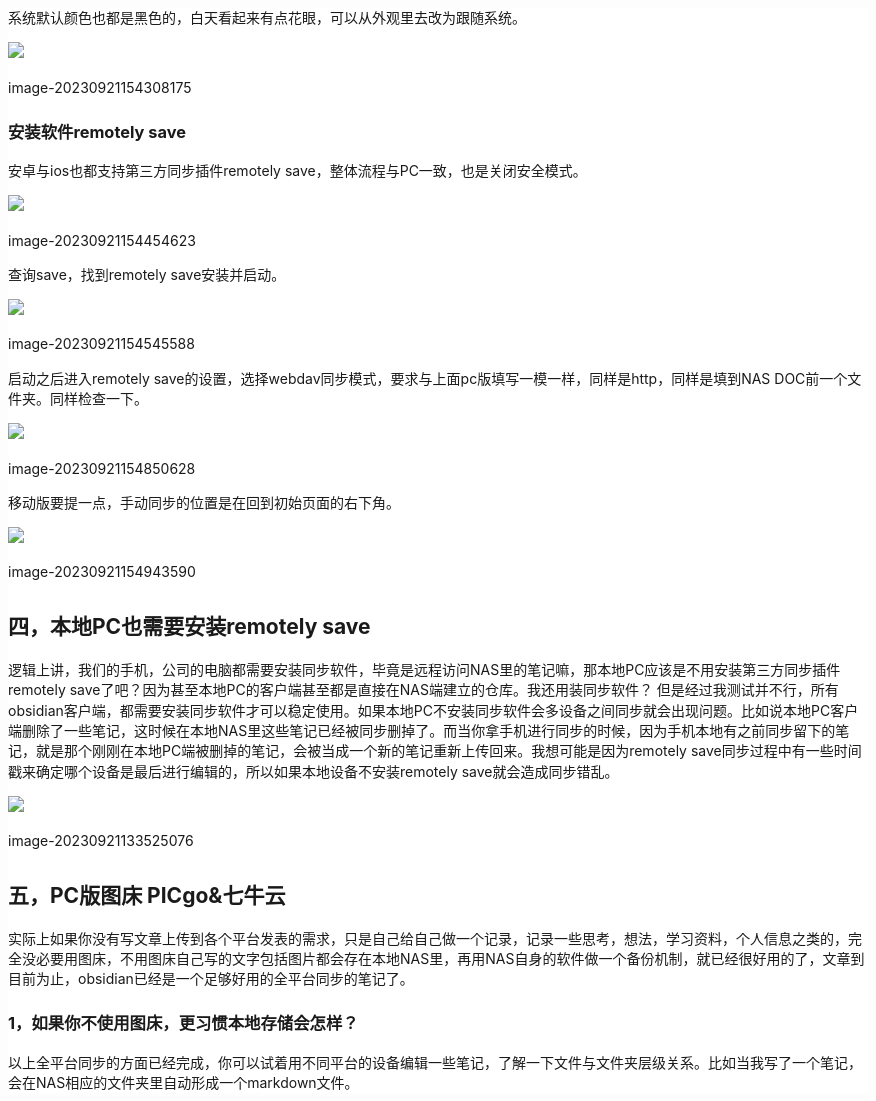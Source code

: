 系统默认颜色也都是黑色的，白天看起来有点花眼，可以从外观里去改为跟随系统。

![](https://pic3.zhimg.com/80/v2-29ef70c5f7cb7aa3f53c6468c9276572_1440w.webp)

image-20230921154308175

  

### 安装软件remotely save

安卓与ios也都支持第三方同步插件remotely save，整体流程与PC一致，也是关闭安全模式。

![](https://pic4.zhimg.com/80/v2-c939399778078d38b87c99bc6302ef57_1440w.webp)

image-20230921154454623

查询save，找到remotely save安装并启动。

![](https://pic4.zhimg.com/80/v2-e6916453a3df782b3a69b06328d2aab7_1440w.webp)

image-20230921154545588

启动之后进入remotely save的设置，选择webdav同步模式，要求与上面pc版填写一模一样，同样是http，同样是填到NAS DOC前一个文件夹。同样检查一下。

![](https://pic2.zhimg.com/80/v2-e09db4abfbb70dc22dffce7a81d4c111_1440w.webp)

image-20230921154850628

移动版要提一点，手动同步的位置是在回到初始页面的右下角。

![](https://pic1.zhimg.com/80/v2-76333c208d58e90ed6c6c8f685a1a2f4_1440w.webp)

image-20230921154943590

  

## 四，本地PC也需要安装remotely save

逻辑上讲，我们的手机，公司的电脑都需要安装同步软件，毕竟是远程访问NAS里的笔记嘛，那本地PC应该是不用安装第三方同步插件remotely save了吧？因为甚至本地PC的客户端甚至都是直接在NAS端建立的仓库。我还用装同步软件？ 但是经过我测试并不行，所有obsidian客户端，都需要安装同步软件才可以稳定使用。如果本地PC不安装同步软件会多设备之间同步就会出现问题。比如说本地PC客户端删除了一些笔记，这时候在本地NAS里这些笔记已经被同步删掉了。而当你拿手机进行同步的时候，因为手机本地有之前同步留下的笔记，就是那个刚刚在本地PC端被删掉的笔记，会被当成一个新的笔记重新上传回来。我想可能是因为remotely save同步过程中有一些时间戳来确定哪个设备是最后进行编辑的，所以如果本地设备不安装remotely save就会造成同步错乱。

![](https://pic3.zhimg.com/80/v2-1a5860e5245a3d266dac4556fb728c86_1440w.webp)

image-20230921133525076

  

## 五，PC版图床 PICgo&七牛云

实际上如果你没有写文章上传到各个平台发表的需求，只是自己给自己做一个记录，记录一些思考，想法，学习资料，个人信息之类的，完全没必要用图床，不用图床自己写的文字包括图片都会存在本地NAS里，再用NAS自身的软件做一个备份机制，就已经很好用的了，文章到目前为止，obsidian已经是一个足够好用的全平台同步的笔记了。

### 1，如果你不使用图床，更习惯本地存储会怎样？

以上全平台同步的方面已经完成，你可以试着用不同平台的设备编辑一些笔记，了解一下文件与文件夹层级关系。比如当我写了一个笔记，会在NAS相应的文件夹里自动形成一个markdown文件。
